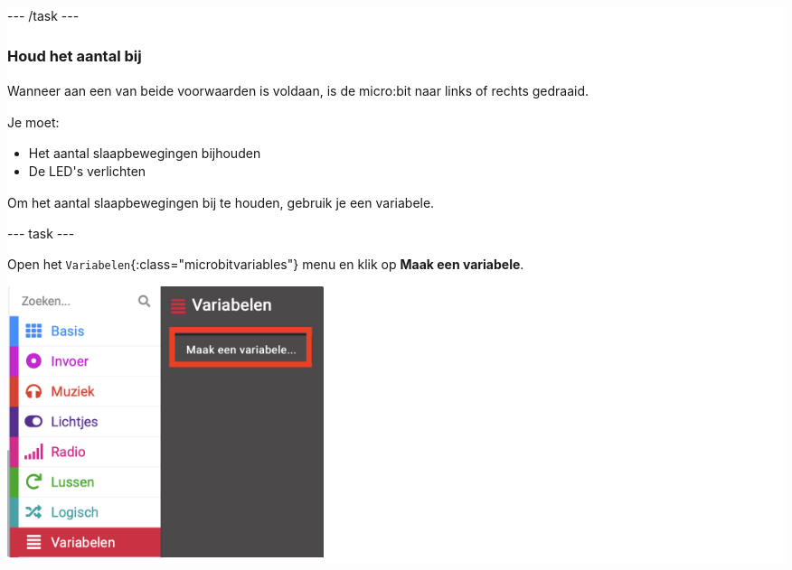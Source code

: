 --- /task ---

### Houd het aantal bij

Wanneer aan een van beide voorwaarden is voldaan, is de micro:bit naar links of rechts gedraaid.

Je moet:
+ Het aantal slaapbewegingen bijhouden
+ De LED's verlichten

Om het aantal slaapbewegingen bij te houden, gebruik je een variabele.

--- task ---

Open het `Variabelen`{:class="microbitvariables"} menu en klik op **Maak een variabele**.

<img src="images/variable-menu.png" alt="Het menu Variabelen met de knop 'Maak een variabele' gemarkeerd." width="350" />
